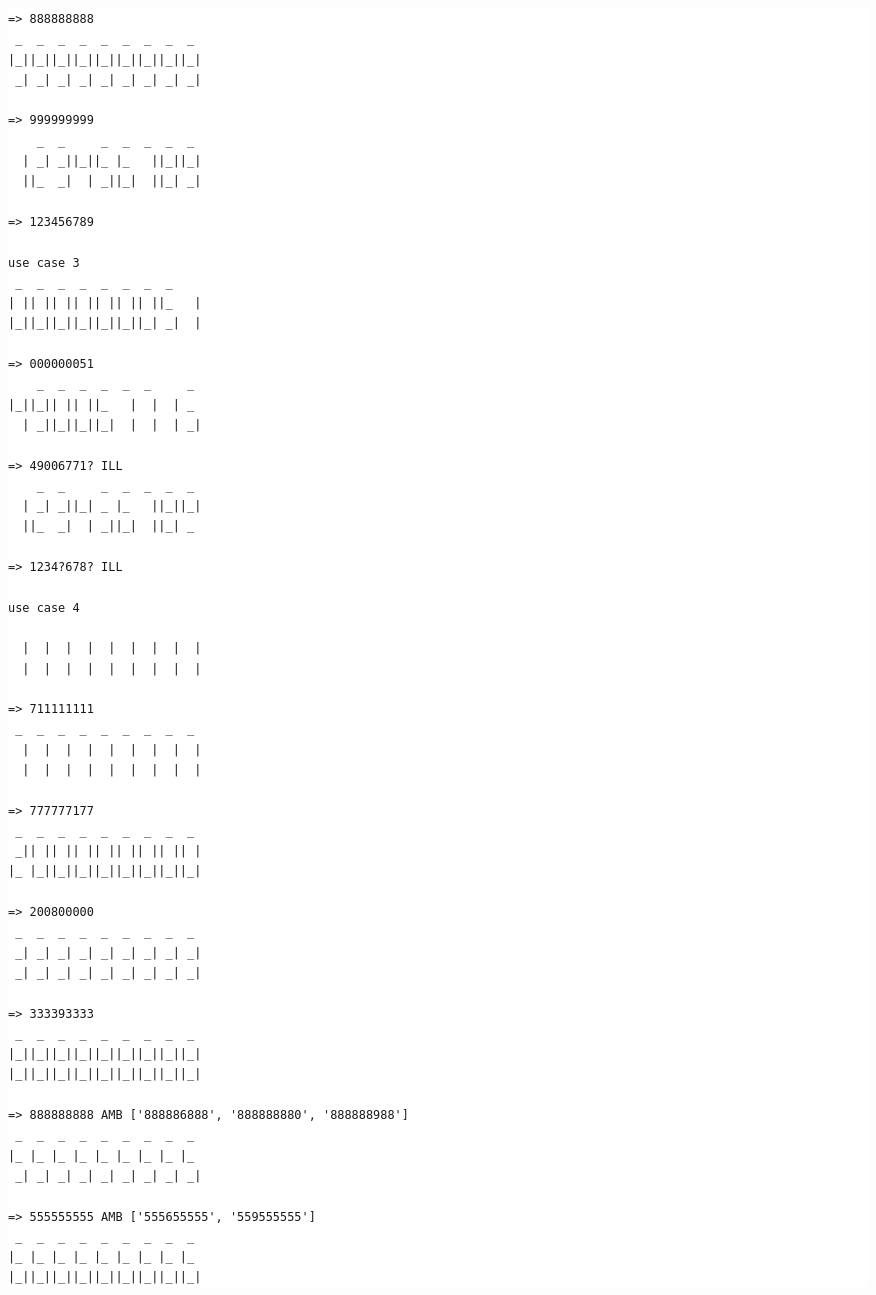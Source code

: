 ```
=> 888888888
 _  _  _  _  _  _  _  _  _ 
|_||_||_||_||_||_||_||_||_|
 _| _| _| _| _| _| _| _| _|

=> 999999999
    _  _     _  _  _  _  _ 
  | _| _||_||_ |_   ||_||_|
  ||_  _|  | _||_|  ||_| _|

=> 123456789

use case 3
 _  _  _  _  _  _  _  _    
| || || || || || || ||_   |
|_||_||_||_||_||_||_| _|  |

=> 000000051
    _  _  _  _  _  _     _ 
|_||_|| || ||_   |  |  | _ 
  | _||_||_||_|  |  |  | _|

=> 49006771? ILL
    _  _     _  _  _  _  _ 
  | _| _||_| _ |_   ||_||_|
  ||_  _|  | _||_|  ||_| _ 

=> 1234?678? ILL

use case 4

  |  |  |  |  |  |  |  |  |
  |  |  |  |  |  |  |  |  |

=> 711111111
 _  _  _  _  _  _  _  _  _ 
  |  |  |  |  |  |  |  |  |
  |  |  |  |  |  |  |  |  |

=> 777777177
 _  _  _  _  _  _  _  _  _ 
 _|| || || || || || || || |
|_ |_||_||_||_||_||_||_||_|

=> 200800000
 _  _  _  _  _  _  _  _  _ 
 _| _| _| _| _| _| _| _| _|
 _| _| _| _| _| _| _| _| _|

=> 333393333 
 _  _  _  _  _  _  _  _  _ 
|_||_||_||_||_||_||_||_||_|
|_||_||_||_||_||_||_||_||_|

=> 888888888 AMB ['888886888', '888888880', '888888988']
 _  _  _  _  _  _  _  _  _ 
|_ |_ |_ |_ |_ |_ |_ |_ |_ 
 _| _| _| _| _| _| _| _| _|

=> 555555555 AMB ['555655555', '559555555']
 _  _  _  _  _  _  _  _  _ 
|_ |_ |_ |_ |_ |_ |_ |_ |_ 
|_||_||_||_||_||_||_||_||_|
```